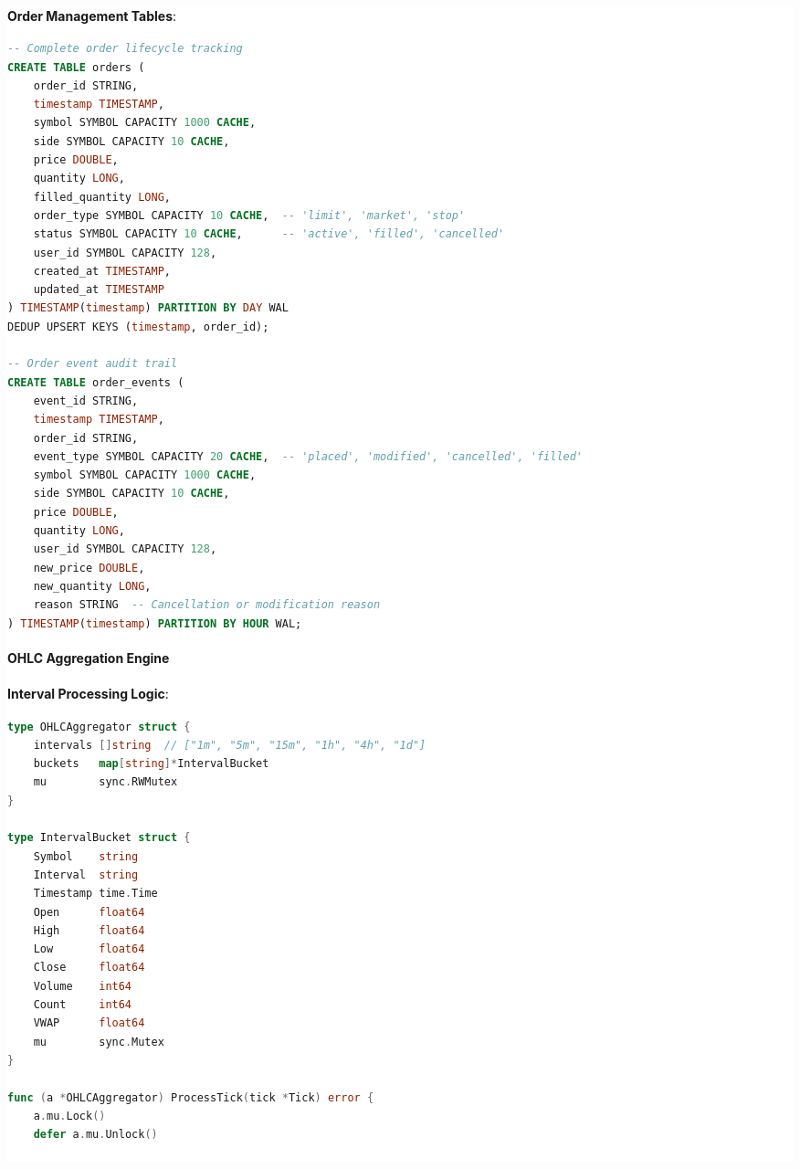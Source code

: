 
**Order Management Tables**:
```sql
-- Complete order lifecycle tracking
CREATE TABLE orders (
    order_id STRING,
    timestamp TIMESTAMP,
    symbol SYMBOL CAPACITY 1000 CACHE,
    side SYMBOL CAPACITY 10 CACHE,
    price DOUBLE,
    quantity LONG,
    filled_quantity LONG,
    order_type SYMBOL CAPACITY 10 CACHE,  -- 'limit', 'market', 'stop'
    status SYMBOL CAPACITY 10 CACHE,      -- 'active', 'filled', 'cancelled'
    user_id SYMBOL CAPACITY 128,
    created_at TIMESTAMP,
    updated_at TIMESTAMP
) TIMESTAMP(timestamp) PARTITION BY DAY WAL
DEDUP UPSERT KEYS (timestamp, order_id);

-- Order event audit trail
CREATE TABLE order_events (
    event_id STRING,
    timestamp TIMESTAMP,
    order_id STRING,
    event_type SYMBOL CAPACITY 20 CACHE,  -- 'placed', 'modified', 'cancelled', 'filled'
    symbol SYMBOL CAPACITY 1000 CACHE,
    side SYMBOL CAPACITY 10 CACHE,
    price DOUBLE,
    quantity LONG,
    user_id SYMBOL CAPACITY 128,
    new_price DOUBLE,
    new_quantity LONG,
    reason STRING  -- Cancellation or modification reason
) TIMESTAMP(timestamp) PARTITION BY HOUR WAL;
```

#### OHLC Aggregation Engine

**Interval Processing Logic**:
```go
type OHLCAggregator struct {
    intervals []string  // ["1m", "5m", "15m", "1h", "4h", "1d"]
    buckets   map[string]*IntervalBucket
    mu        sync.RWMutex
}

type IntervalBucket struct {
    Symbol    string
    Interval  string
    Timestamp time.Time
    Open      float64
    High      float64
    Low       float64
    Close     float64
    Volume    int64
    Count     int64
    VWAP      float64
    mu        sync.Mutex
}

func (a *OHLCAggregator) ProcessTick(tick *Tick) error {
    a.mu.Lock()
    defer a.mu.Unlock()
    
```